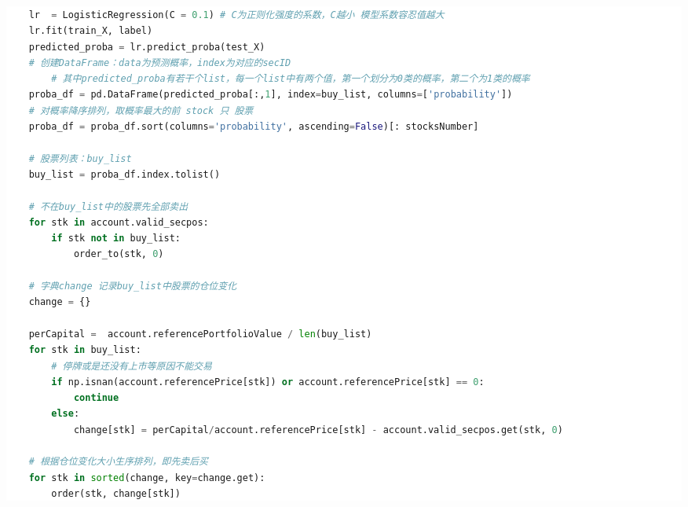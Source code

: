 ```python
    lr  = LogisticRegression(C = 0.1) # C为正则化强度的系数，C越小 模型系数容忍值越大
    lr.fit(train_X, label)
    predicted_proba = lr.predict_proba(test_X)
    # 创建DataFrame：data为预测概率，index为对应的secID
        # 其中predicted_proba有若干个list，每一个list中有两个值，第一个划分为0类的概率，第二个为1类的概率
    proba_df = pd.DataFrame(predicted_proba[:,1], index=buy_list, columns=['probability'])
    # 对概率降序排列，取概率最大的前 stock 只 股票
    proba_df = proba_df.sort(columns='probability', ascending=False)[: stocksNumber]
    
    # 股票列表：buy_list
    buy_list = proba_df.index.tolist()
    
    # 不在buy_list中的股票先全部卖出
    for stk in account.valid_secpos:
        if stk not in buy_list:
            order_to(stk, 0)
    
    # 字典change 记录buy_list中股票的仓位变化
    change = {}
    
    perCapital =  account.referencePortfolioValue / len(buy_list)
    for stk in buy_list:
        # 停牌或是还没有上市等原因不能交易
        if np.isnan(account.referencePrice[stk]) or account.referencePrice[stk] == 0:
            continue
        else:
            change[stk] = perCapital/account.referencePrice[stk] - account.valid_secpos.get(stk, 0)
    
    # 根据仓位变化大小生序排列，即先卖后买            
    for stk in sorted(change, key=change.get):
        order(stk, change[stk])

```
